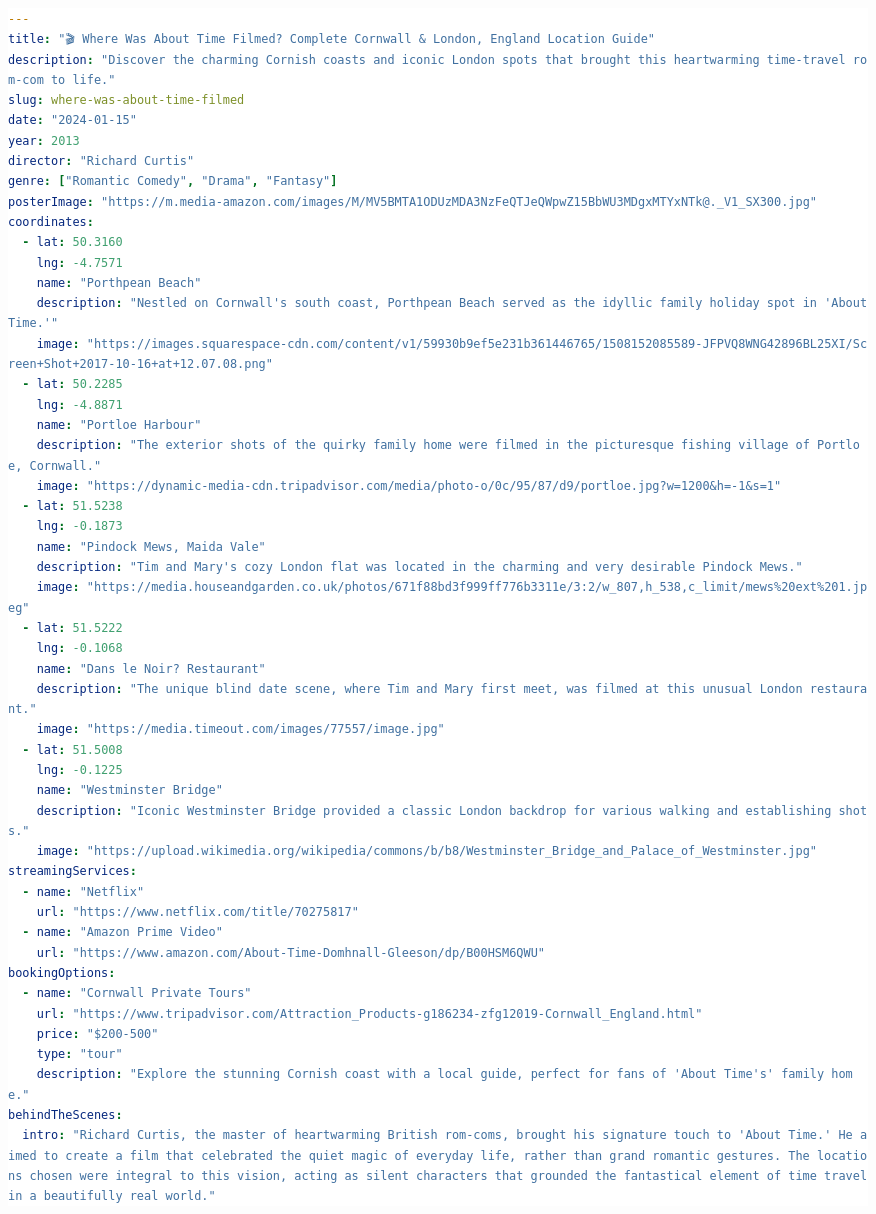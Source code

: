 ```yaml
---
title: "🎬 Where Was About Time Filmed? Complete Cornwall & London, England Location Guide"
description: "Discover the charming Cornish coasts and iconic London spots that brought this heartwarming time-travel rom-com to life."
slug: where-was-about-time-filmed
date: "2024-01-15"
year: 2013
director: "Richard Curtis"
genre: ["Romantic Comedy", "Drama", "Fantasy"]
posterImage: "https://m.media-amazon.com/images/M/MV5BMTA1ODUzMDA3NzFeQTJeQWpwZ15BbWU3MDgxMTYxNTk@._V1_SX300.jpg"
coordinates:
  - lat: 50.3160
    lng: -4.7571
    name: "Porthpean Beach"
    description: "Nestled on Cornwall's south coast, Porthpean Beach served as the idyllic family holiday spot in 'About Time.'"
    image: "https://images.squarespace-cdn.com/content/v1/59930b9ef5e231b361446765/1508152085589-JFPVQ8WNG42896BL25XI/Screen+Shot+2017-10-16+at+12.07.08.png"
  - lat: 50.2285
    lng: -4.8871
    name: "Portloe Harbour"
    description: "The exterior shots of the quirky family home were filmed in the picturesque fishing village of Portloe, Cornwall."
    image: "https://dynamic-media-cdn.tripadvisor.com/media/photo-o/0c/95/87/d9/portloe.jpg?w=1200&h=-1&s=1"
  - lat: 51.5238
    lng: -0.1873
    name: "Pindock Mews, Maida Vale"
    description: "Tim and Mary's cozy London flat was located in the charming and very desirable Pindock Mews."
    image: "https://media.houseandgarden.co.uk/photos/671f88bd3f999ff776b3311e/3:2/w_807,h_538,c_limit/mews%20ext%201.jpeg"
  - lat: 51.5222
    lng: -0.1068
    name: "Dans le Noir? Restaurant"
    description: "The unique blind date scene, where Tim and Mary first meet, was filmed at this unusual London restaurant."
    image: "https://media.timeout.com/images/77557/image.jpg"
  - lat: 51.5008
    lng: -0.1225
    name: "Westminster Bridge"
    description: "Iconic Westminster Bridge provided a classic London backdrop for various walking and establishing shots."
    image: "https://upload.wikimedia.org/wikipedia/commons/b/b8/Westminster_Bridge_and_Palace_of_Westminster.jpg"
streamingServices:
  - name: "Netflix"
    url: "https://www.netflix.com/title/70275817"
  - name: "Amazon Prime Video"
    url: "https://www.amazon.com/About-Time-Domhnall-Gleeson/dp/B00HSM6QWU"
bookingOptions:
  - name: "Cornwall Private Tours"
    url: "https://www.tripadvisor.com/Attraction_Products-g186234-zfg12019-Cornwall_England.html"
    price: "$200-500"
    type: "tour"
    description: "Explore the stunning Cornish coast with a local guide, perfect for fans of 'About Time's' family home."
behindTheScenes:
  intro: "Richard Curtis, the master of heartwarming British rom-coms, brought his signature touch to 'About Time.' He aimed to create a film that celebrated the quiet magic of everyday life, rather than grand romantic gestures. The locations chosen were integral to this vision, acting as silent characters that grounded the fantastical element of time travel in a beautifully real world."
```
